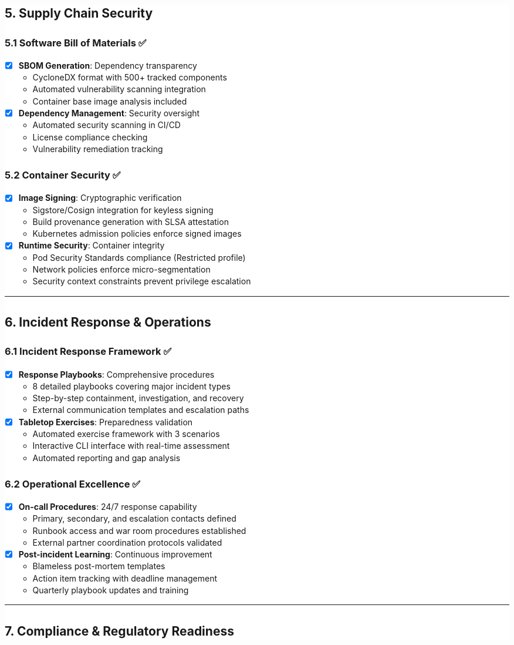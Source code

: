 
## 5. Supply Chain Security

### 5.1 Software Bill of Materials ✅
- [x] **SBOM Generation**: Dependency transparency
  - CycloneDX format with 500+ tracked components
  - Automated vulnerability scanning integration
  - Container base image analysis included
- [x] **Dependency Management**: Security oversight
  - Automated security scanning in CI/CD
  - License compliance checking
  - Vulnerability remediation tracking

### 5.2 Container Security ✅
- [x] **Image Signing**: Cryptographic verification
  - Sigstore/Cosign integration for keyless signing
  - Build provenance generation with SLSA attestation
  - Kubernetes admission policies enforce signed images
- [x] **Runtime Security**: Container integrity
  - Pod Security Standards compliance (Restricted profile)
  - Network policies enforce micro-segmentation
  - Security context constraints prevent privilege escalation

---

## 6. Incident Response & Operations

### 6.1 Incident Response Framework ✅
- [x] **Response Playbooks**: Comprehensive procedures
  - 8 detailed playbooks covering major incident types
  - Step-by-step containment, investigation, and recovery
  - External communication templates and escalation paths
- [x] **Tabletop Exercises**: Preparedness validation
  - Automated exercise framework with 3 scenarios
  - Interactive CLI interface with real-time assessment
  - Automated reporting and gap analysis

### 6.2 Operational Excellence ✅
- [x] **On-call Procedures**: 24/7 response capability
  - Primary, secondary, and escalation contacts defined
  - Runbook access and war room procedures established
  - External partner coordination protocols validated
- [x] **Post-incident Learning**: Continuous improvement
  - Blameless post-mortem templates
  - Action item tracking with deadline management
  - Quarterly playbook updates and training

---

## 7. Compliance & Regulatory Readiness

